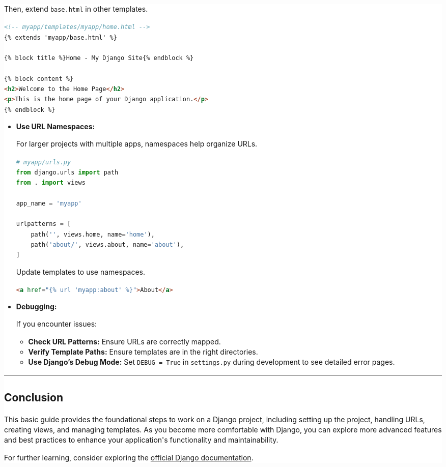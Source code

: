   Then, extend `base.html` in other templates.

  ```html
  <!-- myapp/templates/myapp/home.html -->
  {% extends 'myapp/base.html' %}

  {% block title %}Home - My Django Site{% endblock %}

  {% block content %}
  <h2>Welcome to the Home Page</h2>
  <p>This is the home page of your Django application.</p>
  {% endblock %}
  ```

- **Use URL Namespaces:**

  For larger projects with multiple apps, namespaces help organize URLs.

  ```python
  # myapp/urls.py
  from django.urls import path
  from . import views

  app_name = 'myapp'

  urlpatterns = [
      path('', views.home, name='home'),
      path('about/', views.about, name='about'),
  ]
  ```

  Update templates to use namespaces.

  ```html
  <a href="{% url 'myapp:about' %}">About</a>
  ```

- **Debugging:**

  If you encounter issues:

  - **Check URL Patterns:** Ensure URLs are correctly mapped.
  - **Verify Template Paths:** Ensure templates are in the right directories.
  - **Use Django’s Debug Mode:** Set `DEBUG = True` in `settings.py` during development to see detailed error pages.

---

## Conclusion

This basic guide provides the foundational steps to work on a Django project, including setting up the project, handling URLs, creating views, and managing templates. As you become more comfortable with Django, you can explore more advanced features and best practices to enhance your application's functionality and maintainability.

For further learning, consider exploring the [official Django documentation](https://docs.djangoproject.com/en/stable/).